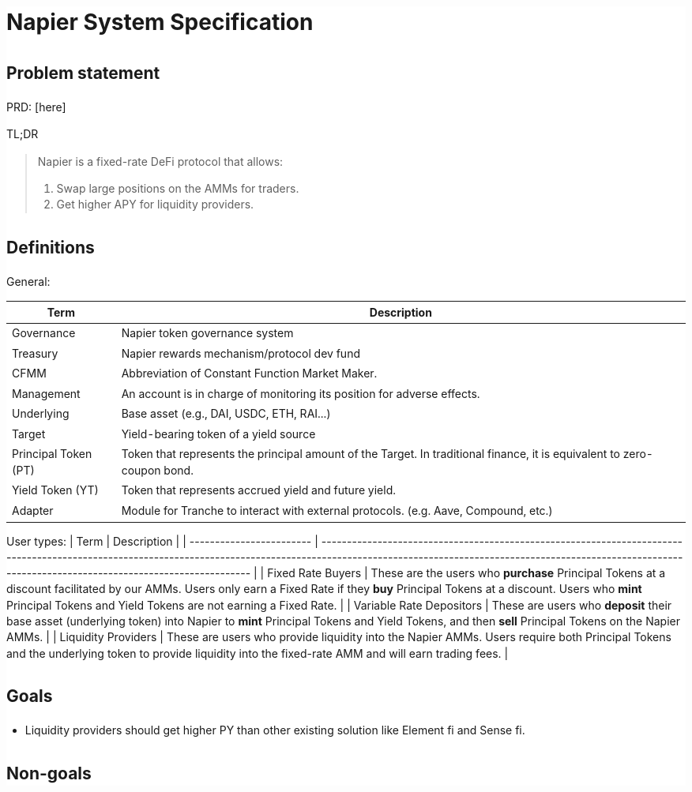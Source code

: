 # Napier System Specification

## Problem statement

PRD: [here]

TL;DR

> Napier is a fixed-rate DeFi protocol that allows:
>
> 1. Swap large positions on the AMMs for traders.
> 2. Get higher APY for liquidity providers.

## Definitions

General:

| Term                 | Description                                                                                                             |
| -------------------- | ----------------------------------------------------------------------------------------------------------------------- |
| Governance           | Napier token governance system                                                                                          |
| Treasury             | Napier rewards mechanism/protocol dev fund                                                                              |
| CFMM                 | Abbreviation of Constant Function Market Maker.                                                                         |
| Management           | An account is in charge of monitoring its position for adverse effects.                                                 |
| Underlying           | Base asset (e.g., DAI, USDC, ETH, RAI...)                                                                               |
| Target               | Yield-bearing token of a yield source                                                                                   |
| Principal Token (PT) | Token that represents the principal amount of the Target. In traditional finance, it is equivalent to zero-coupon bond. |
| Yield Token (YT)     | Token that represents accrued yield and future yield.                                                                   |
| Adapter              | Module for Tranche to interact with external protocols. (e.g. Aave, Compound, etc.)                                                               |

User types:
| Term | Description |
| ------------------------ | ------------------------------------------------------------------------------------------------------------------------------------------------------------------------------------------------------------------------------------------------------------ |
| Fixed Rate Buyers | These are the users who **purchase** Principal Tokens at a discount facilitated by our AMMs. Users only earn a Fixed Rate if they **buy** Principal Tokens at a discount. Users who **mint** Principal Tokens and Yield Tokens are not earning a Fixed Rate. |
| Variable Rate Depositors | These are users who **deposit** their base asset (underlying token) into Napier to **mint** Principal Tokens and Yield Tokens, and then **sell** Principal Tokens on the Napier AMMs. |
| Liquidity Providers | These are users who provide liquidity into the Napier AMMs. Users require both Principal Tokens and the underlying token to provide liquidity into the fixed-rate AMM and will earn trading fees. |

## Goals

- Liquidity providers should get higher PY than other existing solution like Element fi and Sense fi.


## Non-goals
